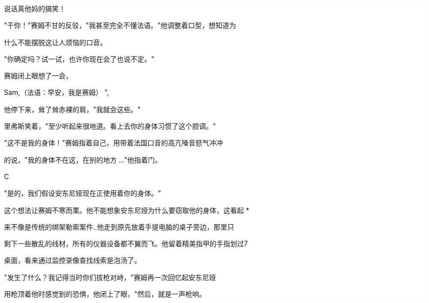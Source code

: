 说话真他妈的搞笑！



"干你！"赛姆不甘的反驳，"我甚至完全不懂法语。"他调整着口型，想知道为



什么不能摆脱这让人烦恼的口音。





"你确定吗？试一试，也许你现在会了也说不定。"





赛姆闭上眼想了一会，

Sam,（法语：早安，我是赛姆） ",



他停下来，耸了耸赤裸的肩，"我就会这些。"



里弗斯笑着，"至少听起来很地道。看上去你的身体习惯了这个腔调。"





"这不是我的身体！"赛姆指着自己，用带着法国口音的高亢嗓音怒气冲冲



的说，"我的身体不在这，在别的地方 ..."他指着门。

C



"是的，我们假设安东尼娅现在正使用着你的身体。"





这个想法让赛姆不寒而栗。他不能想象安东尼娅为什么要窃取他的身体，这看起 *



来不像是传统的绑架勒索案件..他走到原先放着手提电脑的桌子旁边，那里只



剩下一些散乱的线材，所有的仪器设备都不翼而飞。他留着精美指甲的手指划过7



桌面，看来通过监控录像查找线索是泡汤了。



 "发生了什么？我记得当时你们拔枪对峙，"赛姆再一次回忆起安东尼娅



用枪顶着他时感觉到的恐惧，他闭上了眼，"然后，就是一声枪响。




